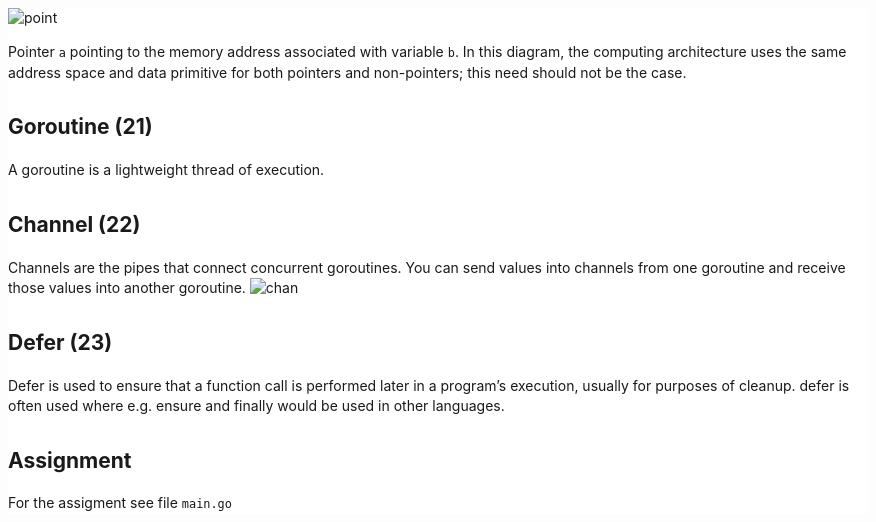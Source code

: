 ![point](https://media.geeksforgeeks.org/wp-content/uploads/20190705160332/Pointers-in-Golang.jpg)

Pointer `a` pointing to the memory address associated with variable `b`. In this diagram, the computing architecture uses the same address space and data primitive for both pointers and non-pointers; this need should not be the case.

## Goroutine (21)
A goroutine is a lightweight thread of execution.

## Channel (22)
Channels are the pipes that connect concurrent goroutines. You can send values into channels from one goroutine and receive those values into another goroutine.
![chan](https://media.geeksforgeeks.org/wp-content/uploads/20190731140438/Untitled-Diagram46.jpg)

## Defer (23)
Defer is used to ensure that a function call is performed later in a program’s execution, usually for purposes of cleanup. defer is often used where e.g. ensure and finally would be used in other languages.

## Assignment
For the assigment see file `main.go`
